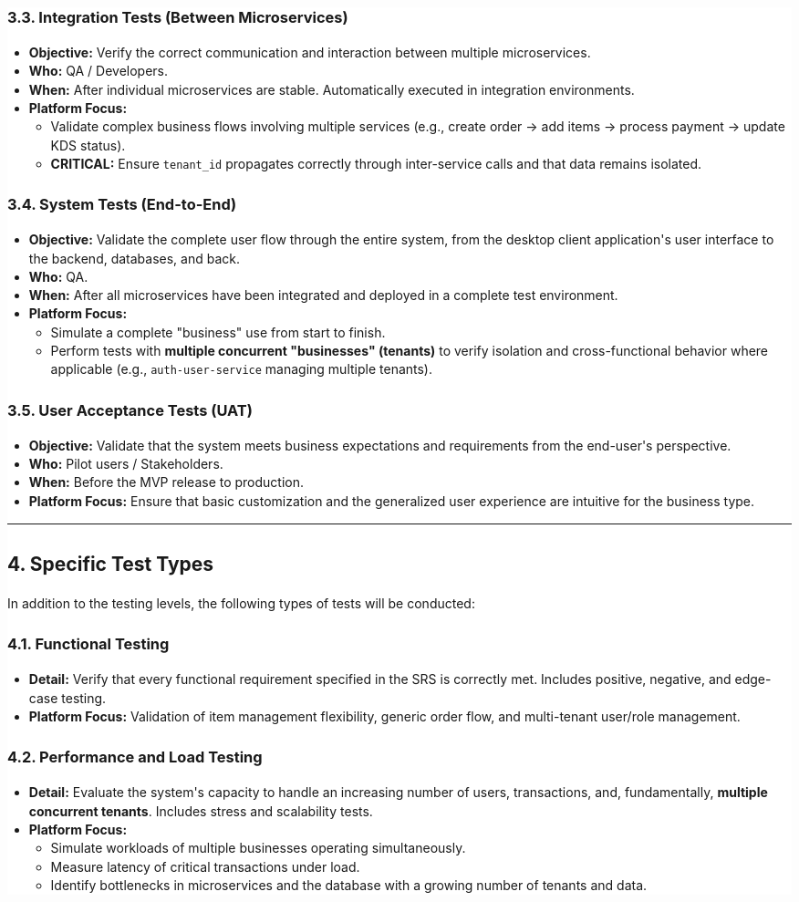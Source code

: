 ### **3.3. Integration Tests (Between Microservices)**
* **Objective:** Verify the correct communication and interaction between multiple microservices.
* **Who:** QA / Developers.
* **When:** After individual microservices are stable. Automatically executed in integration environments.
* **Platform Focus:**
    * Validate complex business flows involving multiple services (e.g., create order -> add items -> process payment -> update KDS status).
    * **CRITICAL:** Ensure `tenant_id` propagates correctly through inter-service calls and that data remains isolated.

### **3.4. System Tests (End-to-End)**
* **Objective:** Validate the complete user flow through the entire system, from the desktop client application's user interface to the backend, databases, and back.
* **Who:** QA.
* **When:** After all microservices have been integrated and deployed in a complete test environment.
* **Platform Focus:**
    * Simulate a complete "business" use from start to finish.
    * Perform tests with **multiple concurrent "businesses" (tenants)** to verify isolation and cross-functional behavior where applicable (e.g., `auth-user-service` managing multiple tenants).

### **3.5. User Acceptance Tests (UAT)**
* **Objective:** Validate that the system meets business expectations and requirements from the end-user's perspective.
* **Who:** Pilot users / Stakeholders.
* **When:** Before the MVP release to production.
* **Platform Focus:** Ensure that basic customization and the generalized user experience are intuitive for the business type.

---

## **4. Specific Test Types**

In addition to the testing levels, the following types of tests will be conducted:

### **4.1. Functional Testing**
* **Detail:** Verify that every functional requirement specified in the SRS is correctly met. Includes positive, negative, and edge-case testing.
* **Platform Focus:** Validation of item management flexibility, generic order flow, and multi-tenant user/role management.

### **4.2. Performance and Load Testing**
* **Detail:** Evaluate the system's capacity to handle an increasing number of users, transactions, and, fundamentally, **multiple concurrent tenants**. Includes stress and scalability tests.
* **Platform Focus:**
    * Simulate workloads of multiple businesses operating simultaneously.
    * Measure latency of critical transactions under load.
    * Identify bottlenecks in microservices and the database with a growing number of tenants and data.
